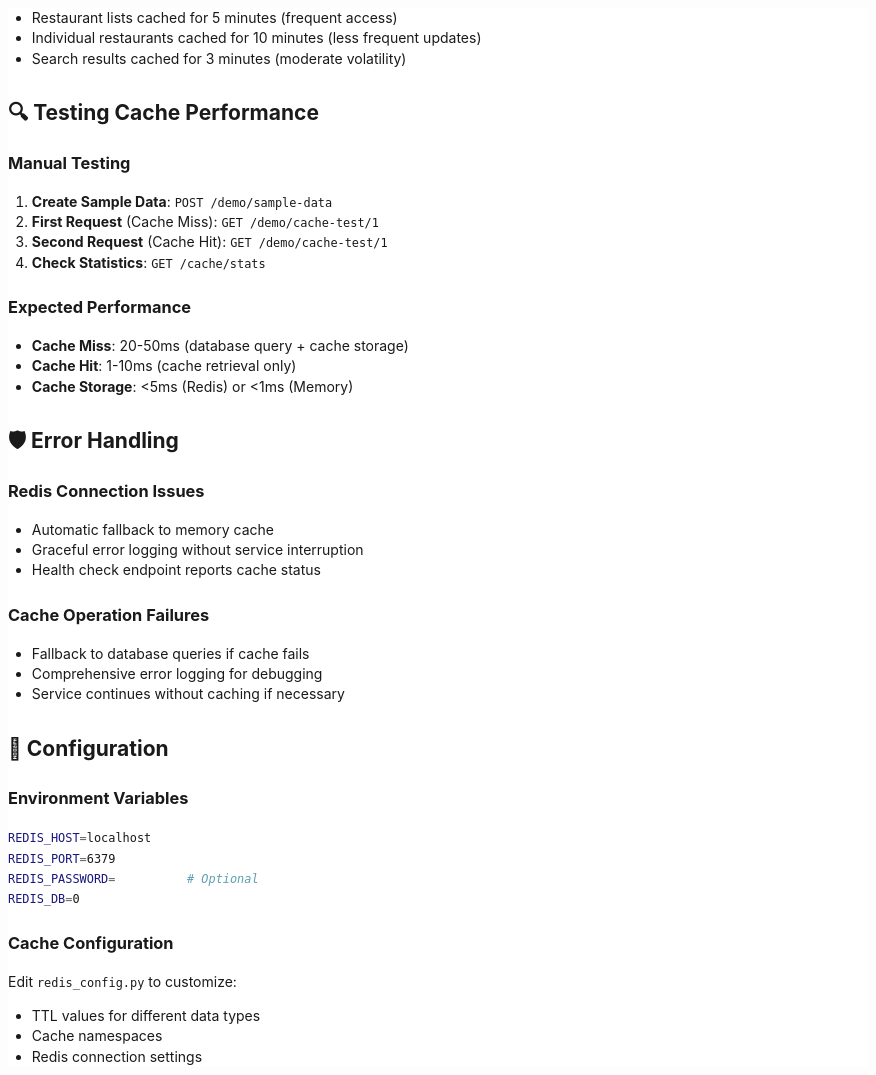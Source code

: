 -   Restaurant lists cached for 5 minutes (frequent access)
-   Individual restaurants cached for 10 minutes (less frequent updates)
-   Search results cached for 3 minutes (moderate volatility)

## 🔍 Testing Cache Performance

### Manual Testing

1. **Create Sample Data**: `POST /demo/sample-data`
2. **First Request** (Cache Miss): `GET /demo/cache-test/1`
3. **Second Request** (Cache Hit): `GET /demo/cache-test/1`
4. **Check Statistics**: `GET /cache/stats`

### Expected Performance

-   **Cache Miss**: 20-50ms (database query + cache storage)
-   **Cache Hit**: 1-10ms (cache retrieval only)
-   **Cache Storage**: <5ms (Redis) or <1ms (Memory)

## 🛡️ Error Handling

### Redis Connection Issues

-   Automatic fallback to memory cache
-   Graceful error logging without service interruption
-   Health check endpoint reports cache status

### Cache Operation Failures

-   Fallback to database queries if cache fails
-   Comprehensive error logging for debugging
-   Service continues without caching if necessary

## 📝 Configuration

### Environment Variables

```bash
REDIS_HOST=localhost
REDIS_PORT=6379
REDIS_PASSWORD=          # Optional
REDIS_DB=0
```

### Cache Configuration

Edit `redis_config.py` to customize:

-   TTL values for different data types
-   Cache namespaces
-   Redis connection settings
